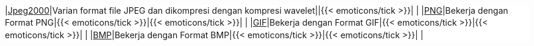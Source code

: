 |[Jpeg2000](https://docs.fileformat.com/image/j2c/)|Varian format file JPEG dan dikompresi dengan kompresi wavelet||{{< emoticons/tick >}}| |
|[PNG](https://docs.fileformat.com/image/png/)|Bekerja dengan Format PNG|{{< emoticons/tick >}}|{{< emoticons/tick >}}| |
|[GIF](https://docs.fileformat.com/image/gif/)|Bekerja dengan Format GIF|{{< emoticons/tick >}}|{{< emoticons/tick >}}| |
|[BMP](https://docs.fileformat.com/image/bmp/)|Bekerja dengan Format BMP|{{< emoticons/tick >}}|{{< emoticons/tick >}}| |
